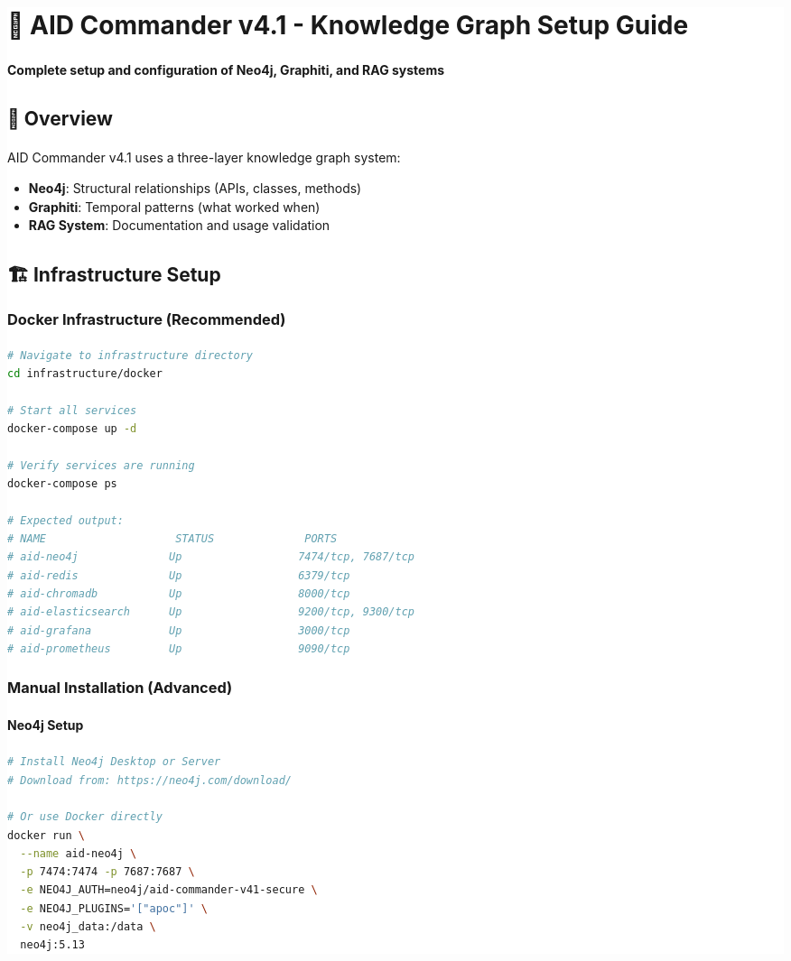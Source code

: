 # 🧠 AID Commander v4.1 - Knowledge Graph Setup Guide

**Complete setup and configuration of Neo4j, Graphiti, and RAG systems**

## 🎯 Overview

AID Commander v4.1 uses a three-layer knowledge graph system:
- **Neo4j**: Structural relationships (APIs, classes, methods)
- **Graphiti**: Temporal patterns (what worked when)
- **RAG System**: Documentation and usage validation

## 🏗️ Infrastructure Setup

### Docker Infrastructure (Recommended)
```bash
# Navigate to infrastructure directory
cd infrastructure/docker

# Start all services
docker-compose up -d

# Verify services are running
docker-compose ps

# Expected output:
# NAME                    STATUS              PORTS
# aid-neo4j              Up                  7474/tcp, 7687/tcp
# aid-redis              Up                  6379/tcp
# aid-chromadb           Up                  8000/tcp
# aid-elasticsearch      Up                  9200/tcp, 9300/tcp
# aid-grafana            Up                  3000/tcp
# aid-prometheus         Up                  9090/tcp
```

### Manual Installation (Advanced)

#### Neo4j Setup
```bash
# Install Neo4j Desktop or Server
# Download from: https://neo4j.com/download/

# Or use Docker directly
docker run \
  --name aid-neo4j \
  -p 7474:7474 -p 7687:7687 \
  -e NEO4J_AUTH=neo4j/aid-commander-v41-secure \
  -e NEO4J_PLUGINS='["apoc"]' \
  -v neo4j_data:/data \
  neo4j:5.13
```
